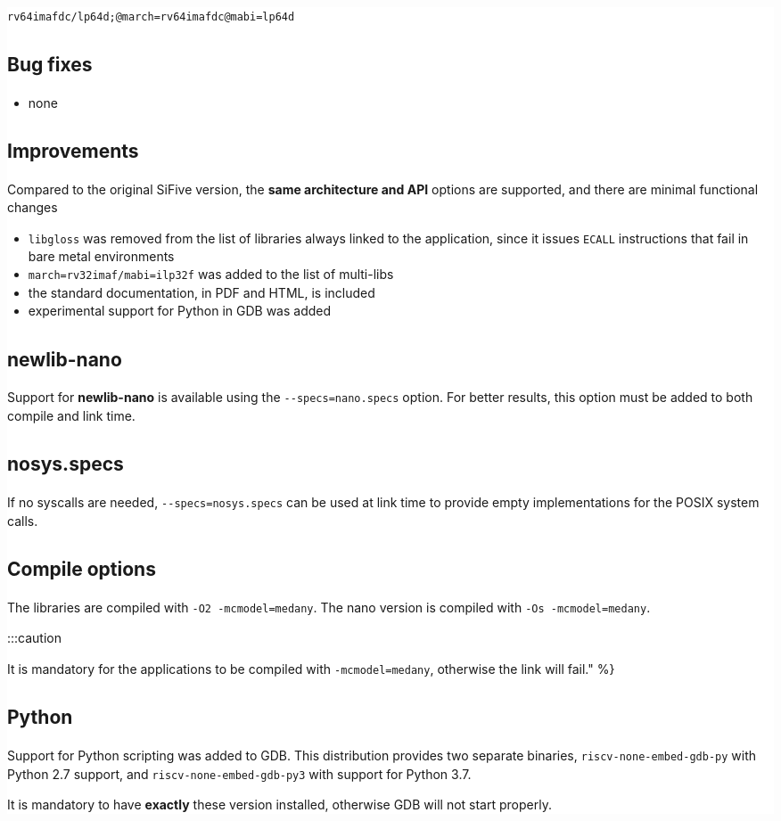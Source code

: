 ```console
rv64imafdc/lp64d;@march=rv64imafdc@mabi=lp64d
```

## Bug fixes

- none

## Improvements

Compared to the original SiFive version, the **same architecture and API**
options are supported, and there are minimal functional changes

- `libgloss` was removed from the list of libraries always linked to the
  application, since it issues `ECALL`
  instructions that fail in bare metal environments
- `march=rv32imaf/mabi=ilp32f` was added to the list of multi-libs
- the standard documentation, in PDF and HTML, is included
- experimental support for Python in GDB was added

## newlib-nano

Support for **newlib-nano** is available using the
`--specs=nano.specs` option. For better results, this option must be
added to both compile and link time.

## nosys.specs

If no syscalls are needed, `--specs=nosys.specs` can be used at link
time to provide empty implementations for the POSIX system calls.

## Compile options

The libraries are compiled with `-O2 -mcmodel=medany`. The nano version is
compiled with `-Os -mcmodel=medany`.

:::caution

It is mandatory for the applications to
be compiled with
`-mcmodel=medany`, otherwise the link will fail." %}

## Python

Support for Python scripting was added to GDB. This distribution provides
two separate binaries,
`riscv-none-embed-gdb-py` with Python 2.7 support,
and `riscv-none-embed-gdb-py3` with
support for Python 3.7.

It is mandatory to have **exactly** these version installed, otherwise
GDB will not start properly.
